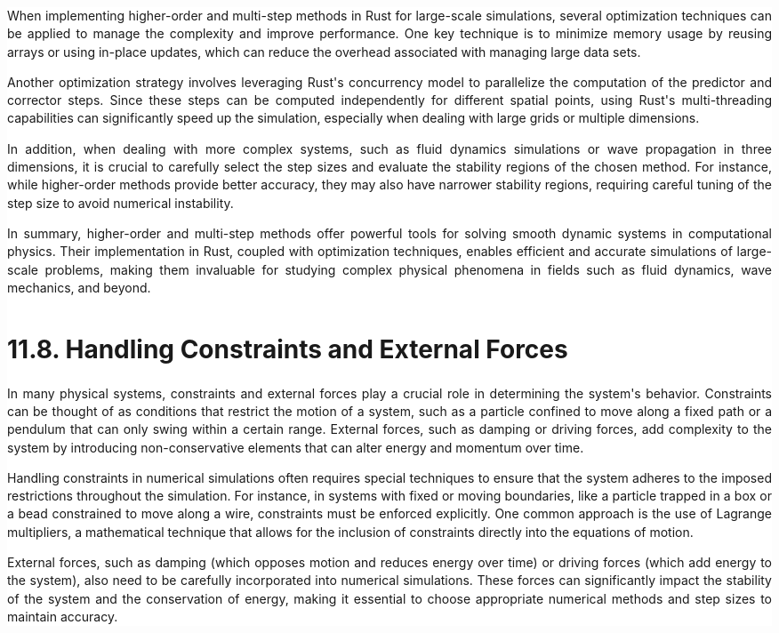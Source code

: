 <p style="text-align: justify;">
When implementing higher-order and multi-step methods in Rust for large-scale simulations, several optimization techniques can be applied to manage the complexity and improve performance. One key technique is to minimize memory usage by reusing arrays or using in-place updates, which can reduce the overhead associated with managing large data sets.
</p>

<p style="text-align: justify;">
Another optimization strategy involves leveraging Rust's concurrency model to parallelize the computation of the predictor and corrector steps. Since these steps can be computed independently for different spatial points, using Rust's multi-threading capabilities can significantly speed up the simulation, especially when dealing with large grids or multiple dimensions.
</p>

<p style="text-align: justify;">
In addition, when dealing with more complex systems, such as fluid dynamics simulations or wave propagation in three dimensions, it is crucial to carefully select the step sizes and evaluate the stability regions of the chosen method. For instance, while higher-order methods provide better accuracy, they may also have narrower stability regions, requiring careful tuning of the step size to avoid numerical instability.
</p>

<p style="text-align: justify;">
In summary, higher-order and multi-step methods offer powerful tools for solving smooth dynamic systems in computational physics. Their implementation in Rust, coupled with optimization techniques, enables efficient and accurate simulations of large-scale problems, making them invaluable for studying complex physical phenomena in fields such as fluid dynamics, wave mechanics, and beyond.
</p>

# 11.8. Handling Constraints and External Forces
<p style="text-align: justify;">
In many physical systems, constraints and external forces play a crucial role in determining the system's behavior. Constraints can be thought of as conditions that restrict the motion of a system, such as a particle confined to move along a fixed path or a pendulum that can only swing within a certain range. External forces, such as damping or driving forces, add complexity to the system by introducing non-conservative elements that can alter energy and momentum over time.
</p>

<p style="text-align: justify;">
Handling constraints in numerical simulations often requires special techniques to ensure that the system adheres to the imposed restrictions throughout the simulation. For instance, in systems with fixed or moving boundaries, like a particle trapped in a box or a bead constrained to move along a wire, constraints must be enforced explicitly. One common approach is the use of Lagrange multipliers, a mathematical technique that allows for the inclusion of constraints directly into the equations of motion.
</p>

<p style="text-align: justify;">
External forces, such as damping (which opposes motion and reduces energy over time) or driving forces (which add energy to the system), also need to be carefully incorporated into numerical simulations. These forces can significantly impact the stability of the system and the conservation of energy, making it essential to choose appropriate numerical methods and step sizes to maintain accuracy.
</p>
